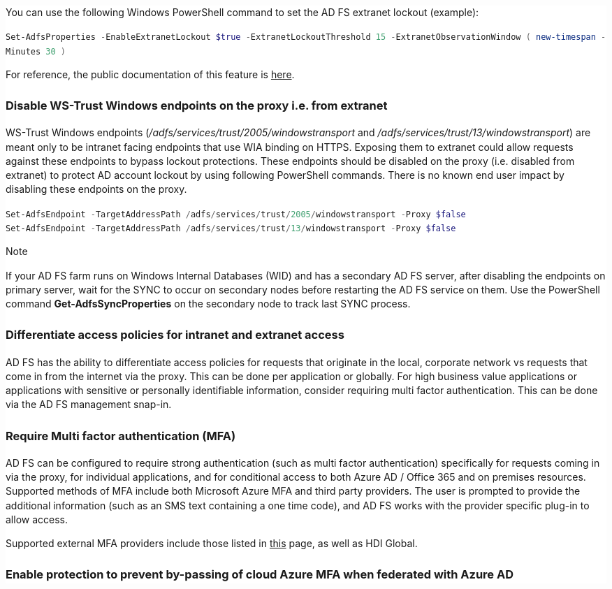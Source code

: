 You can use the following Windows PowerShell command to set the AD FS extranet lockout (example):

```powershell
Set-AdfsProperties -EnableExtranetLockout $true -ExtranetLockoutThreshold 15 -ExtranetObservationWindow ( new-timespan -Minutes 30 )
```

For reference, the public documentation of this feature is [here](/previous-versions/windows/it-pro/windows-server-2012-R2-and-2012/dn486806(v=ws.11)).

### Disable WS-Trust Windows endpoints on the proxy i.e. from extranet

WS-Trust Windows endpoints (*/adfs/services/trust/2005/windowstransport* and */adfs/services/trust/13/windowstransport*) are meant only to be intranet facing endpoints that use WIA binding on HTTPS. Exposing them to extranet could allow requests against these endpoints to bypass lockout protections. These endpoints should be disabled on the proxy (i.e. disabled from extranet) to protect AD account lockout by using following PowerShell commands. There is no known end user impact by disabling these endpoints on the proxy.

```powershell
Set-AdfsEndpoint -TargetAddressPath /adfs/services/trust/2005/windowstransport -Proxy $false
Set-AdfsEndpoint -TargetAddressPath /adfs/services/trust/13/windowstransport -Proxy $false
```
>[!NOTE]
>If your AD FS farm runs on Windows Internal Databases (WID) and has a secondary AD FS server, after disabling the endpoints on primary server, wait for the SYNC to occur on secondary nodes before restarting the AD FS service on them. Use the PowerShell command **Get-AdfsSyncProperties** on the secondary node to track last SYNC process.

### Differentiate access policies for intranet and extranet access
AD FS has the ability to differentiate access policies for requests that originate in the local, corporate network vs requests that come in from the internet via the proxy.  This can be done per application or globally.  For high business value applications or applications with sensitive or personally identifiable information, consider requiring multi factor authentication.  This can be done via the AD FS management snap-in.

### Require Multi factor authentication (MFA)
AD FS can be configured to require strong authentication (such as multi factor authentication) specifically for requests coming in via the proxy, for individual applications, and for conditional access to both Azure AD / Office 365 and on premises resources.  Supported methods of MFA include both Microsoft Azure MFA and third party providers.  The user is prompted to provide the additional information (such as an SMS text containing a one time code), and AD FS works with the provider specific plug-in to allow access.

Supported external MFA providers include those listed in [this](/previous-versions/windows/it-pro/windows-server-2012-R2-and-2012/dn758113(v=ws.11)) page, as well as HDI Global.


### Enable protection to prevent by-passing of cloud Azure MFA when federated with Azure AD 

